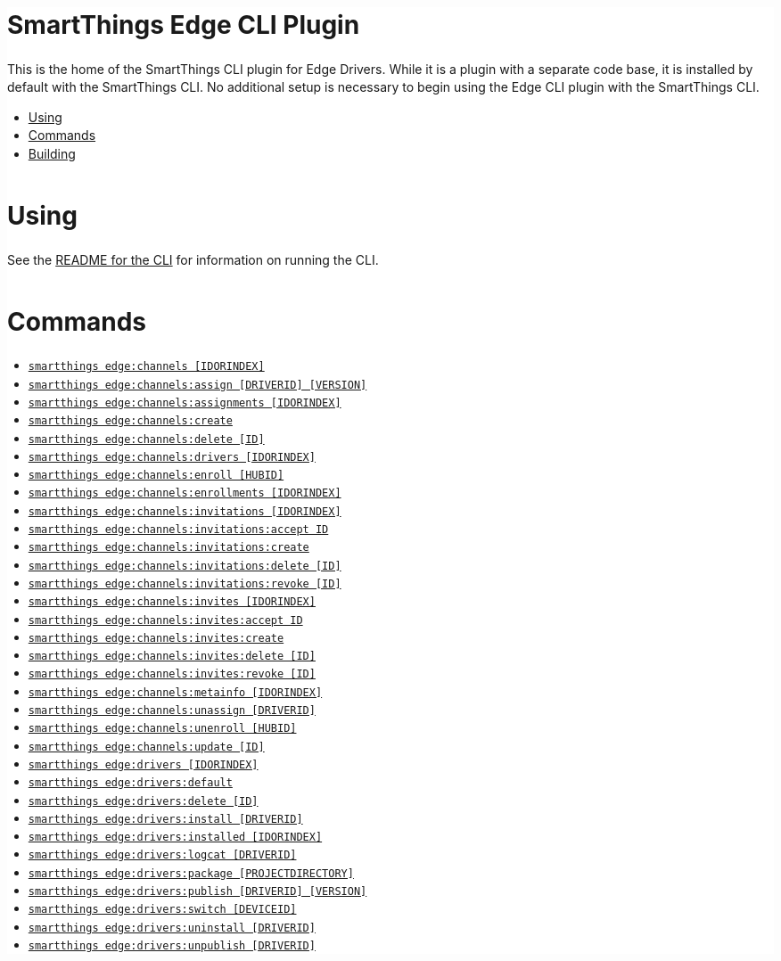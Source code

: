 SmartThings Edge CLI Plugin
===========================

This is the home of the SmartThings CLI plugin for Edge Drivers. While it is a plugin with a
separate code base, it is installed by default with the SmartThings CLI. No additional setup is
necessary to begin using the Edge CLI plugin with the SmartThings CLI.



* [Using](#using)
* [Commands](#commands)
* [Building](#building)


# Using

See the [README for the CLI](https://github.com/SmartThingsCommunity/smartthings-cli/blob/master/packages/cli/README.md)
for information on running the CLI.

# Commands


* [`smartthings edge:channels [IDORINDEX]`](#smartthings-edgechannels-idorindex)
* [`smartthings edge:channels:assign [DRIVERID] [VERSION]`](#smartthings-edgechannelsassign-driverid-version)
* [`smartthings edge:channels:assignments [IDORINDEX]`](#smartthings-edgechannelsassignments-idorindex)
* [`smartthings edge:channels:create`](#smartthings-edgechannelscreate)
* [`smartthings edge:channels:delete [ID]`](#smartthings-edgechannelsdelete-id)
* [`smartthings edge:channels:drivers [IDORINDEX]`](#smartthings-edgechannelsdrivers-idorindex)
* [`smartthings edge:channels:enroll [HUBID]`](#smartthings-edgechannelsenroll-hubid)
* [`smartthings edge:channels:enrollments [IDORINDEX]`](#smartthings-edgechannelsenrollments-idorindex)
* [`smartthings edge:channels:invitations [IDORINDEX]`](#smartthings-edgechannelsinvitations-idorindex)
* [`smartthings edge:channels:invitations:accept ID`](#smartthings-edgechannelsinvitationsaccept-id)
* [`smartthings edge:channels:invitations:create`](#smartthings-edgechannelsinvitationscreate)
* [`smartthings edge:channels:invitations:delete [ID]`](#smartthings-edgechannelsinvitationsdelete-id)
* [`smartthings edge:channels:invitations:revoke [ID]`](#smartthings-edgechannelsinvitationsrevoke-id)
* [`smartthings edge:channels:invites [IDORINDEX]`](#smartthings-edgechannelsinvites-idorindex)
* [`smartthings edge:channels:invites:accept ID`](#smartthings-edgechannelsinvitesaccept-id)
* [`smartthings edge:channels:invites:create`](#smartthings-edgechannelsinvitescreate)
* [`smartthings edge:channels:invites:delete [ID]`](#smartthings-edgechannelsinvitesdelete-id)
* [`smartthings edge:channels:invites:revoke [ID]`](#smartthings-edgechannelsinvitesrevoke-id)
* [`smartthings edge:channels:metainfo [IDORINDEX]`](#smartthings-edgechannelsmetainfo-idorindex)
* [`smartthings edge:channels:unassign [DRIVERID]`](#smartthings-edgechannelsunassign-driverid)
* [`smartthings edge:channels:unenroll [HUBID]`](#smartthings-edgechannelsunenroll-hubid)
* [`smartthings edge:channels:update [ID]`](#smartthings-edgechannelsupdate-id)
* [`smartthings edge:drivers [IDORINDEX]`](#smartthings-edgedrivers-idorindex)
* [`smartthings edge:drivers:default`](#smartthings-edgedriversdefault)
* [`smartthings edge:drivers:delete [ID]`](#smartthings-edgedriversdelete-id)
* [`smartthings edge:drivers:install [DRIVERID]`](#smartthings-edgedriversinstall-driverid)
* [`smartthings edge:drivers:installed [IDORINDEX]`](#smartthings-edgedriversinstalled-idorindex)
* [`smartthings edge:drivers:logcat [DRIVERID]`](#smartthings-edgedriverslogcat-driverid)
* [`smartthings edge:drivers:package [PROJECTDIRECTORY]`](#smartthings-edgedriverspackage-projectdirectory)
* [`smartthings edge:drivers:publish [DRIVERID] [VERSION]`](#smartthings-edgedriverspublish-driverid-version)
* [`smartthings edge:drivers:switch [DEVICEID]`](#smartthings-edgedriversswitch-deviceid)
* [`smartthings edge:drivers:uninstall [DRIVERID]`](#smartthings-edgedriversuninstall-driverid)
* [`smartthings edge:drivers:unpublish [DRIVERID]`](#smartthings-edgedriversunpublish-driverid)
